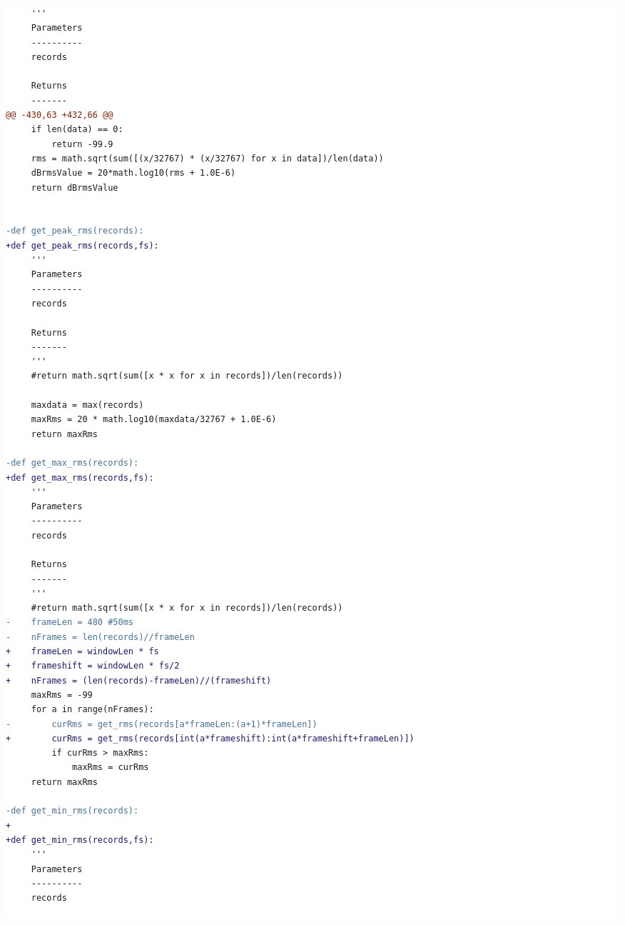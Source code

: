 ```diff
     '''
     Parameters
     ----------
     records
 
     Returns
     -------
@@ -430,63 +432,66 @@
     if len(data) == 0:
         return -99.9
     rms = math.sqrt(sum([(x/32767) * (x/32767) for x in data])/len(data))
     dBrmsValue = 20*math.log10(rms + 1.0E-6)
     return dBrmsValue
 
 
-def get_peak_rms(records):
+def get_peak_rms(records,fs):
     '''
     Parameters
     ----------
     records
 
     Returns
     -------
     '''
     #return math.sqrt(sum([x * x for x in records])/len(records))
 
     maxdata = max(records)
     maxRms = 20 * math.log10(maxdata/32767 + 1.0E-6)
     return maxRms
 
-def get_max_rms(records):
+def get_max_rms(records,fs):
     '''
     Parameters
     ----------
     records
 
     Returns
     -------
     '''
     #return math.sqrt(sum([x * x for x in records])/len(records))
-    frameLen = 480 #50ms
-    nFrames = len(records)//frameLen
+    frameLen = windowLen * fs
+    frameshift = windowLen * fs/2
+    nFrames = (len(records)-frameLen)//(frameshift)
     maxRms = -99
     for a in range(nFrames):
-        curRms = get_rms(records[a*frameLen:(a+1)*frameLen])
+        curRms = get_rms(records[int(a*frameshift):int(a*frameshift+frameLen)])
         if curRms > maxRms:
             maxRms = curRms
     return maxRms
 
-def get_min_rms(records):
+
+def get_min_rms(records,fs):
     '''
     Parameters
     ----------
     records
 
```